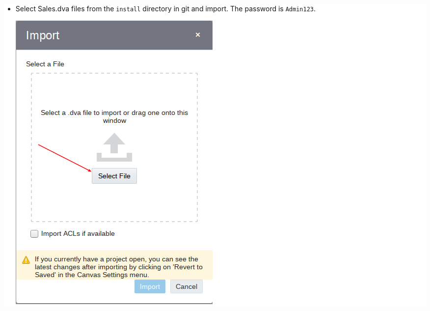 - Select Sales.dva files from the `install` directory in git and import.  The password is `Admin123`.

  ![](./img/009.png)
